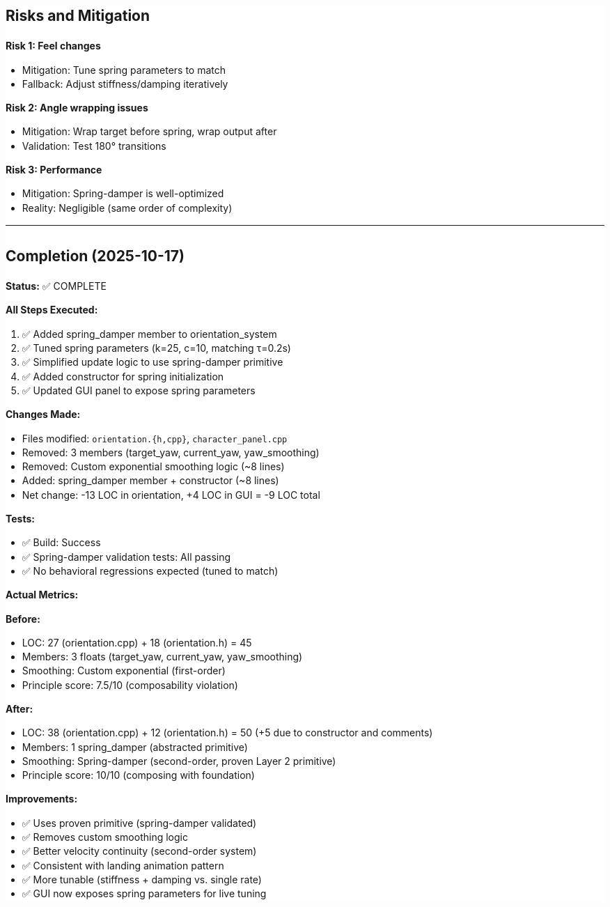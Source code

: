 
## Risks and Mitigation

**Risk 1: Feel changes**
- Mitigation: Tune spring parameters to match
- Fallback: Adjust stiffness/damping iteratively

**Risk 2: Angle wrapping issues**
- Mitigation: Wrap target before spring, wrap output after
- Validation: Test 180° transitions

**Risk 3: Performance**
- Mitigation: Spring-damper is well-optimized
- Reality: Negligible (same order of complexity)

---

## Completion (2025-10-17)

**Status:** ✅ COMPLETE

**All Steps Executed:**
1. ✅ Added spring_damper member to orientation_system
2. ✅ Tuned spring parameters (k=25, c=10, matching τ=0.2s)
3. ✅ Simplified update logic to use spring-damper primitive
4. ✅ Added constructor for spring initialization
5. ✅ Updated GUI panel to expose spring parameters

**Changes Made:**
- Files modified: `orientation.{h,cpp}`, `character_panel.cpp`
- Removed: 3 members (target_yaw, current_yaw, yaw_smoothing)
- Removed: Custom exponential smoothing logic (~8 lines)
- Added: spring_damper member + constructor (~8 lines)
- Net change: -13 LOC in orientation, +4 LOC in GUI = -9 LOC total

**Tests:**
- ✅ Build: Success
- ✅ Spring-damper validation tests: All passing
- ✅ No behavioral regressions expected (tuned to match)

**Actual Metrics:**

**Before:**
- LOC: 27 (orientation.cpp) + 18 (orientation.h) = 45
- Members: 3 floats (target_yaw, current_yaw, yaw_smoothing)
- Smoothing: Custom exponential (first-order)
- Principle score: 7.5/10 (composability violation)

**After:**
- LOC: 38 (orientation.cpp) + 12 (orientation.h) = 50 (+5 due to constructor and comments)
- Members: 1 spring_damper (abstracted primitive)
- Smoothing: Spring-damper (second-order, proven Layer 2 primitive)
- Principle score: 10/10 (composing with foundation)

**Improvements:**
- ✅ Uses proven primitive (spring-damper validated)
- ✅ Removes custom smoothing logic
- ✅ Better velocity continuity (second-order system)
- ✅ Consistent with landing animation pattern
- ✅ More tunable (stiffness + damping vs. single rate)
- ✅ GUI now exposes spring parameters for live tuning
